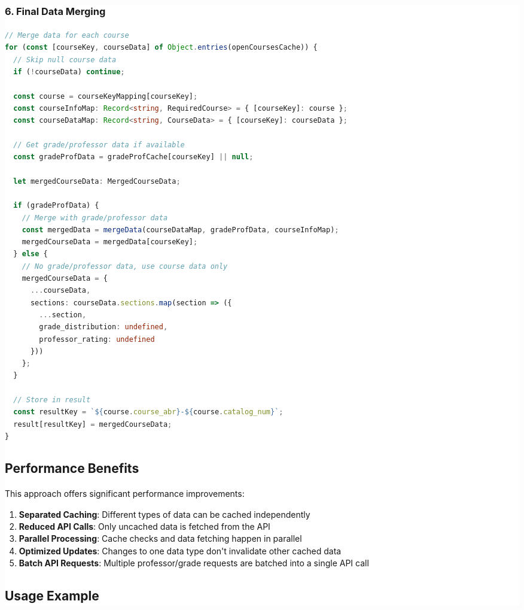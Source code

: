 ### 6. Final Data Merging

```typescript
// Merge data for each course
for (const [courseKey, courseData] of Object.entries(openCoursesCache)) {
  // Skip null course data
  if (!courseData) continue;
  
  const course = courseKeyMapping[courseKey];
  const courseInfoMap: Record<string, RequiredCourse> = { [courseKey]: course };
  const courseDataMap: Record<string, CourseData> = { [courseKey]: courseData };
  
  // Get grade/professor data if available
  const gradeProfData = gradeProfCache[courseKey] || null;
  
  let mergedCourseData: MergedCourseData;
  
  if (gradeProfData) {
    // Merge with grade/professor data
    const mergedData = mergeData(courseDataMap, gradeProfData, courseInfoMap);
    mergedCourseData = mergedData[courseKey];
  } else {
    // No grade/professor data, use course data only
    mergedCourseData = {
      ...courseData,
      sections: courseData.sections.map(section => ({
        ...section,
        grade_distribution: undefined,
        professor_rating: undefined
      }))
    };
  }
  
  // Store in result
  const resultKey = `${course.course_abr}-${course.catalog_num}`;
  result[resultKey] = mergedCourseData;
}
```

## Performance Benefits

This approach offers significant performance improvements:

1. **Separated Caching**: Different types of data can be cached independently
2. **Reduced API Calls**: Only uncached data is fetched from the API
3. **Parallel Processing**: Cache checks and data fetching happen in parallel
4. **Optimized Updates**: Changes to one data type don't invalidate other cached data
5. **Batch API Requests**: Multiple professor/grade requests are batched into a single API call

## Usage Example
